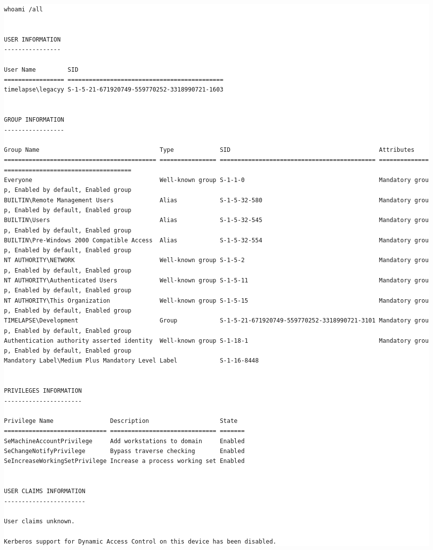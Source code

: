 ```powershell-session
whoami /all


USER INFORMATION                                                                                                                                                                                                                           
----------------

User Name         SID
================= ============================================
timelapse\legacyy S-1-5-21-671920749-559770252-3318990721-1603


GROUP INFORMATION
-----------------

Group Name                                  Type             SID                                          Attributes
=========================================== ================ ============================================ ==================================================
Everyone                                    Well-known group S-1-1-0                                      Mandatory group, Enabled by default, Enabled group
BUILTIN\Remote Management Users             Alias            S-1-5-32-580                                 Mandatory group, Enabled by default, Enabled group
BUILTIN\Users                               Alias            S-1-5-32-545                                 Mandatory group, Enabled by default, Enabled group
BUILTIN\Pre-Windows 2000 Compatible Access  Alias            S-1-5-32-554                                 Mandatory group, Enabled by default, Enabled group
NT AUTHORITY\NETWORK                        Well-known group S-1-5-2                                      Mandatory group, Enabled by default, Enabled group
NT AUTHORITY\Authenticated Users            Well-known group S-1-5-11                                     Mandatory group, Enabled by default, Enabled group
NT AUTHORITY\This Organization              Well-known group S-1-5-15                                     Mandatory group, Enabled by default, Enabled group
TIMELAPSE\Development                       Group            S-1-5-21-671920749-559770252-3318990721-3101 Mandatory group, Enabled by default, Enabled group
Authentication authority asserted identity  Well-known group S-1-18-1                                     Mandatory group, Enabled by default, Enabled group
Mandatory Label\Medium Plus Mandatory Level Label            S-1-16-8448


PRIVILEGES INFORMATION
----------------------

Privilege Name                Description                    State
============================= ============================== =======
SeMachineAccountPrivilege     Add workstations to domain     Enabled
SeChangeNotifyPrivilege       Bypass traverse checking       Enabled
SeIncreaseWorkingSetPrivilege Increase a process working set Enabled


USER CLAIMS INFORMATION
-----------------------

User claims unknown.

Kerberos support for Dynamic Access Control on this device has been disabled.

```
